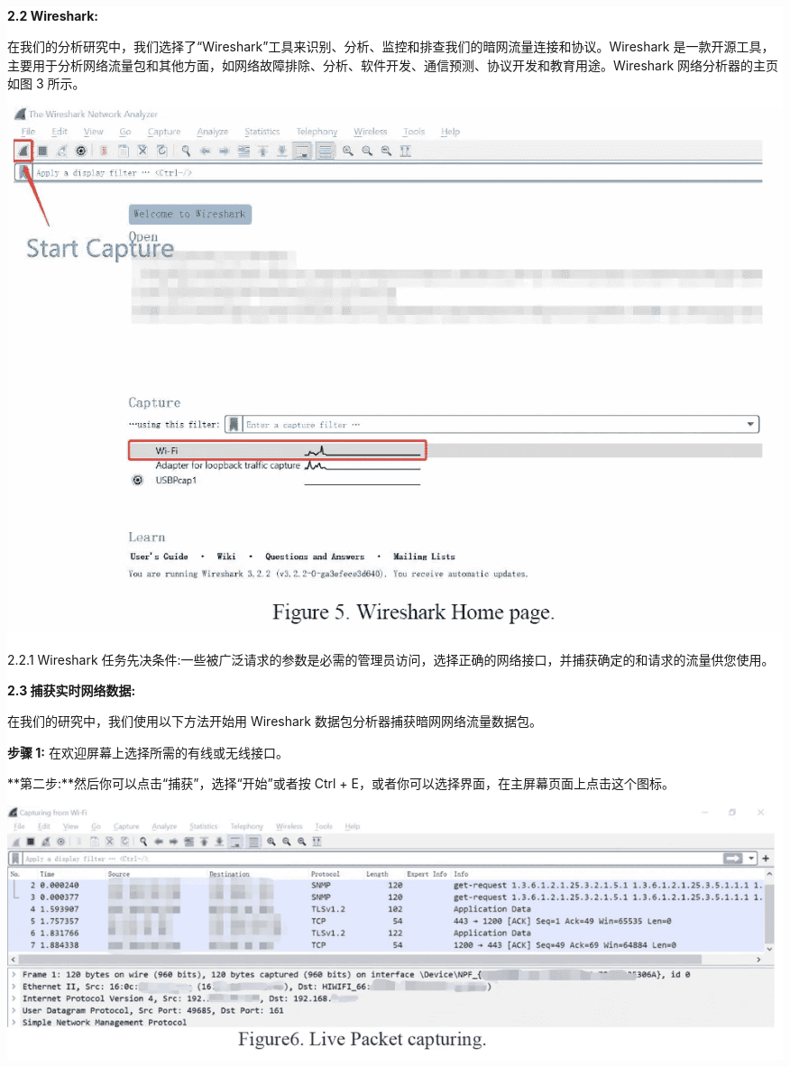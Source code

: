 **2.2 Wireshark:**

在我们的分析研究中，我们选择了“Wireshark”工具来识别、分析、监控和排查我们的暗网流量连接和协议。Wireshark 是一款开源工具，主要用于分析网络流量包和其他方面，如网络故障排除、分析、软件开发、通信预测、协议开发和教育用途。Wireshark 网络分析器的主页如图 3 所示。

![](img/600b4ec81dad8e014d45016a5d09f475.png)

2.2.1 Wireshark 任务先决条件:一些被广泛请求的参数是必需的管理员访问，选择正确的网络接口，并捕获确定的和请求的流量供您使用。

**2.3 捕获实时网络数据:**

在我们的研究中，我们使用以下方法开始用 Wireshark 数据包分析器捕获暗网网络流量数据包。

**步骤 1:** 在欢迎屏幕上选择所需的有线或无线接口。

**第二步:**然后你可以点击“捕获”，选择“开始”或者按 Ctrl + E，或者你可以选择界面，在主屏幕页面上点击这个图标。

![](img/dd02c3f280628f5df63377b84dd43076.png)
